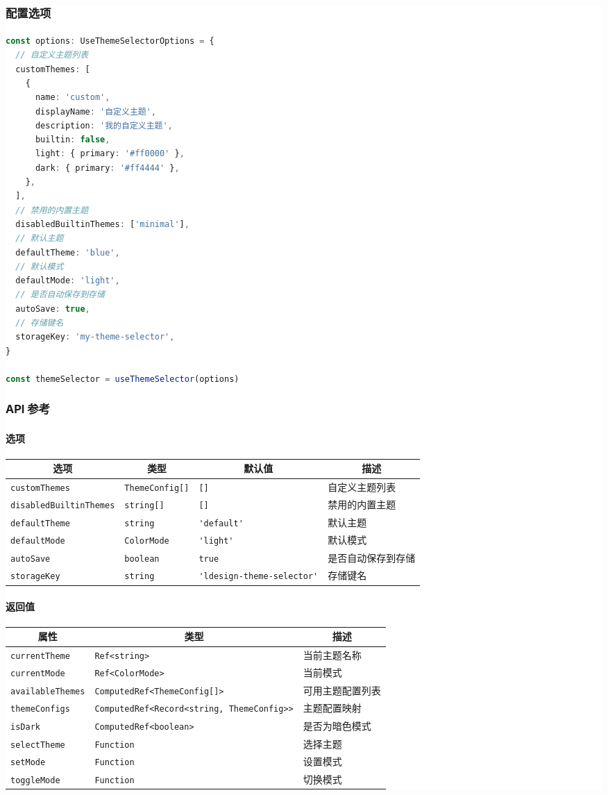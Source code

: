 ### 配置选项

```typescript
const options: UseThemeSelectorOptions = {
  // 自定义主题列表
  customThemes: [
    {
      name: 'custom',
      displayName: '自定义主题',
      description: '我的自定义主题',
      builtin: false,
      light: { primary: '#ff0000' },
      dark: { primary: '#ff4444' },
    },
  ],
  // 禁用的内置主题
  disabledBuiltinThemes: ['minimal'],
  // 默认主题
  defaultTheme: 'blue',
  // 默认模式
  defaultMode: 'light',
  // 是否自动保存到存储
  autoSave: true,
  // 存储键名
  storageKey: 'my-theme-selector',
}

const themeSelector = useThemeSelector(options)
```

### API 参考

#### 选项

| 选项                    | 类型            | 默认值                     | 描述               |
| ----------------------- | --------------- | -------------------------- | ------------------ |
| `customThemes`          | `ThemeConfig[]` | `[]`                       | 自定义主题列表     |
| `disabledBuiltinThemes` | `string[]`      | `[]`                       | 禁用的内置主题     |
| `defaultTheme`          | `string`        | `'default'`                | 默认主题           |
| `defaultMode`           | `ColorMode`     | `'light'`                  | 默认模式           |
| `autoSave`              | `boolean`       | `true`                     | 是否自动保存到存储 |
| `storageKey`            | `string`        | `'ldesign-theme-selector'` | 存储键名           |

#### 返回值

| 属性                  | 类型                                       | 描述             |
| --------------------- | ------------------------------------------ | ---------------- |
| `currentTheme`        | `Ref<string>`                              | 当前主题名称     |
| `currentMode`         | `Ref<ColorMode>`                           | 当前模式         |
| `availableThemes`     | `ComputedRef<ThemeConfig[]>`               | 可用主题配置列表 |
| `themeConfigs`        | `ComputedRef<Record<string, ThemeConfig>>` | 主题配置映射     |
| `isDark`              | `ComputedRef<boolean>`                     | 是否为暗色模式   |
| `selectTheme`         | `Function`                                 | 选择主题         |
| `setMode`             | `Function`                                 | 设置模式         |
| `toggleMode`          | `Function`                                 | 切换模式         |